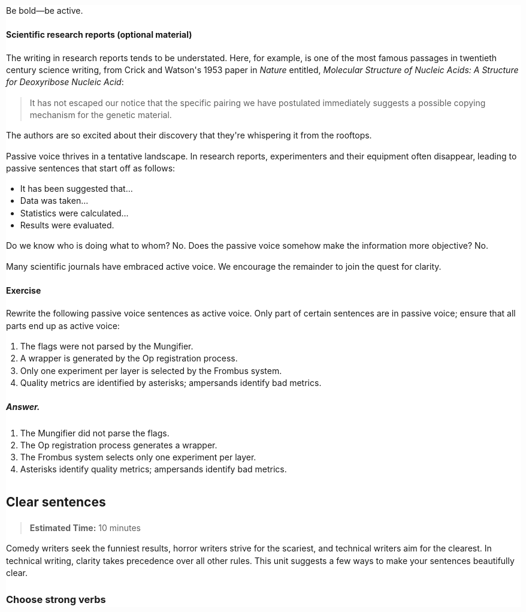 Be bold—be active.

#### Scientific research reports (optional material)

The writing in research reports tends to be understated. Here, for example, is one of the most famous passages in twentieth century science writing, from Crick and Watson's 1953 paper in *Nature* entitled, *Molecular Structure of Nucleic Acids: A Structure for Deoxyribose Nucleic Acid*:

> It has not escaped our notice that the specific pairing we have postulated immediately suggests a possible copying mechanism for the genetic material.

The authors are so excited about their discovery that they're whispering it from the rooftops.

Passive voice thrives in a tentative landscape. In research reports, experimenters and their equipment often disappear, leading to passive sentences that start off as follows:

- It has been suggested that...
- Data was taken...
- Statistics were calculated...
- Results were evaluated.

Do we know who is doing what to whom? No. Does the passive voice somehow make the information more objective? No.

Many scientific journals have embraced active voice. We encourage the remainder to join the quest for clarity.

#### Exercise

Rewrite the following passive voice sentences as active voice. Only part of certain sentences are in passive voice; ensure that all parts end up as active voice:

1. The flags were not parsed by the Mungifier.
2. A wrapper is generated by the Op registration process.
3. Only one experiment per layer is selected by the Frombus system.
4. Quality metrics are identified by asterisks; ampersands identify bad metrics.



##### Answer.

1. The Mungifier did not parse the flags.
2. The Op registration process generates a wrapper.
3. The Frombus system selects only one experiment per layer.
4. Asterisks identify quality metrics; ampersands identify bad metrics.



## Clear sentences

>  **Estimated Time:** 10 minutes



Comedy writers seek the funniest results, horror writers strive for the scariest, and technical writers aim for the clearest. In technical writing, clarity takes precedence over all other rules. This unit suggests a few ways to make your sentences beautifully clear.

### Choose strong verbs
